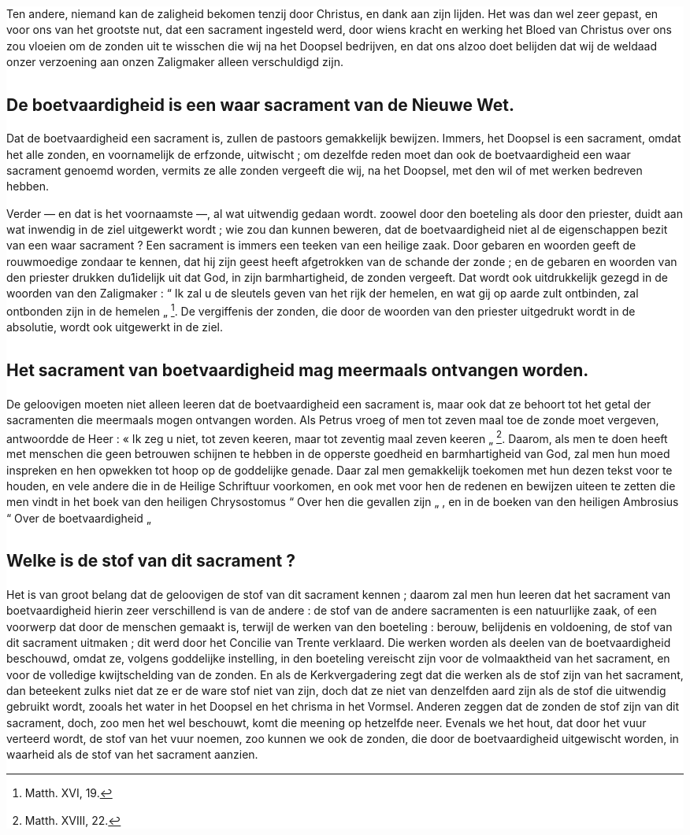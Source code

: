 [^323.1]: Ezech. XVIII, 21.

[^323.2]: id. XXXIII, 11.

[^323.3]: Matth. IX, 2.

Ten andere, niemand kan de zaligheid bekomen tenzij door Christus, en dank aan zijn lijden. Het was dan wel zeer gepast, en voor ons van het grootste nut, dat een sacrament ingesteld werd, door wiens kracht en werking het Bloed van Christus over ons zou vloeien om de zonden uit te wisschen die wij na het Doopsel bedrijven, en dat ons alzoo doet belijden dat wij de weldaad onzer verzoening aan onzen Zaligmaker alleen verschuldigd zijn.

## De boetvaardigheid is een waar sacrament van de Nieuwe Wet.

Dat de boetvaardigheid een sacrament is, zullen de pastoors gemakkelijk bewijzen. Immers, het Doopsel is een sacrament, omdat het alle zonden, en voornamelijk de erfzonde, uitwischt ; om dezelfde reden moet dan ook de boetvaardigheid een waar sacrament genoemd worden, vermits ze alle zonden vergeeft die wij, na het Doopsel, met den wil of met werken bedreven hebben.

Verder — en dat is het voornaamste —, al wat uitwendig gedaan wordt. zoowel door den boeteling als door den priester, duidt aan wat inwendig in de ziel uitgewerkt wordt ; wie zou dan kunnen beweren, dat de boetvaardigheid niet al de eigenschappen bezit van een waar sacrament ? Een sacrament is immers een teeken van een heilige zaak. Door gebaren en woorden geeft de rouwmoedige zondaar te kennen, dat hij zijn geest heeft afgetrokken van de schande der zonde ; en de gebaren en woorden van den priester drukken du1idelijk uit dat God, in zijn barmhartigheid, de zonden vergeeft. Dat wordt ook uitdrukkelijk gezegd in de woorden van den Zaligmaker : “ Ik zal u de sleutels geven van het rijk der hemelen, en wat gij op aarde zult ontbinden, zal ontbonden zijn in de hemelen „ [^324.1].  De vergiffenis der zonden, die door de woorden van den priester uitgedrukt wordt in de absolutie, wordt ook uitgewerkt in de ziel.

[^324.1]: Matth. XVI, 19.

## Het sacrament van boetvaardigheid mag meermaals ontvangen worden.

De geloovigen moeten niet alleen leeren dat de boetvaardigheid een sacrament is, maar ook dat ze behoort tot het getal der sacramenten die meermaals mogen ontvangen worden. Als Petrus vroeg of men tot zeven maal toe de zonde moet vergeven, antwoordde de Heer : « Ik zeg u niet, tot zeven keeren, maar tot zeventig maal zeven keeren „ [^325.1]. Daarom, als men te doen heeft met menschen die geen betrouwen schijnen te hebben in de opperste goedheid en barmhartigheid van God, zal men hun moed inspreken en hen opwekken tot hoop op de goddelijke genade. Daar zal men gemakkelijk toekomen met hun dezen tekst voor te houden, en vele andere die in de Heilige Schriftuur voorkomen, en ook met voor hen de redenen en bewijzen uiteen te zetten die men vindt in het boek van den heiligen Chrysostomus “ Over hen die gevallen zijn „ , en in de boeken van den heiligen Ambrosius “ Over de boetvaardigheid „

[^325.1]: Matth. XVIII, 22.

## Welke is de stof van dit sacrament ?

Het is van groot belang dat de geloovigen de stof van dit sacrament kennen ; daarom zal men hun leeren dat het sacrament van boetvaardigheid hierin zeer verschillend is van de andere : de stof van de andere sacramenten is een natuurlijke zaak, of een voorwerp dat door de menschen gemaakt is, terwijl de werken van den boeteling : berouw, belijdenis en voldoening, de stof van dit sacrament uitmaken ; dit werd door het Concilie van Trente verklaard. Die werken worden als deelen van de boetvaardigheid beschouwd, omdat ze, volgens goddelijke instelling, in den boeteling vereischt zijn voor de volmaaktheid van het sacrament, en voor de volledige kwijtschelding van de zonden. En als de Kerkvergadering zegt dat die werken als de stof zijn van het sacrament, dan beteekent zulks niet dat ze er de ware stof niet van zijn, doch dat ze niet van denzelfden aard zijn als de stof die uitwendig gebruikt wordt, zooals het water in het Doopsel en het chrisma in het Vormsel.  Anderen zeggen dat de zonden de stof zijn van dit sacrament, doch, zoo men het wel beschouwt, komt die meening op hetzelfde neer. Evenals we het hout, dat door het vuur verteerd wordt, de stof van het vuur noemen, zoo kunnen we ook de zonden, die door de boetvaardigheid uitgewischt worden, in waarheid als de stof van het sacrament aanzien.


[^318.1]: I Cor. VII, 10.
[^319.1]: Gen. VI, 6.
[^319.2]: I Reg. XV, 11.
[^321.1]: Prov. II, 14.
[^321.2]: Gen. IV, 13.
[^322.1]: Thren. V, 21.
[^322.2]: Hebr. XI, 6. 
[^322.3]: Is. XXVI, 17.
[^322.4]: Matth. III, 2.
[^326.1]: Matth. XVIII, 18.
[^327.1]: Levit. XIII, 9.
[^329.1]: Ezech. XVIII, 21.
[^329.2]: I Jo. I, 9 ; II, 1, 2.
[^330.1]: S. Aug., epist. 185, n. 48, 49.
[^330.2]: Luc. XIII, 3.
[^330.3]: S. Aug., ser. 351, n. 5, 6.
[^331.1]: S. Chrys., hom, de Paen.
[^333.1]: Ps. VI, 7.
[^333.2]: Ps. VI, 10.
[^333.3]: Is. XXXVIII, 15.
[^333.4]: Ps. XII, 2.
[^334.1]: Matth. XI, 21.
[^335.1]: Joël II, 12,
[^335.2]: Deut. VI, 5.
[^335.3]: Joël II, 12.
[^336.1]: Matth. X, 37.
[^336.2]: id. XVI, 25.
[^336.3]: Deut. IV, 29.
[^336.4]: Jer. XXIX, 13.
[^337.1]: Serm. 41.
[^337.2]: Matth. XI, 21.
[^337.3]: Is. XXXVIII, 15.
[^337.4]: Ezech. XVIII, 21.
[^337.5]: De vera et falsa paen., c. 14.
[^338.1]: Ezech. XXXIII, 12.
[^338.2]: Jac. II, 10.
[^339.1]: Ezech. XVIII, 21, 22.
[^339.2]: id. XVIII, 27.
[^339.3]: id, XVII, 30.
[^339.4]: Jo. VII, 11.
[^339.5]: id. V, 14.
[^340.1]: Epist. 54.
[^340.2]: Matth. VI, 14, 15.
[^341.1]: Ps. I, 19.
[^341.2]: id. XXXI, 5.
[^344.2]: Prov. II, 14.
[^345.1]: Jo. XX, 22.
[^346.1]: S. Aug., serm. 8, de verbis Domini.
[^348.1]: S. Aug., lib. 50, hom. 40.
[^348.2]: S. Ambr., lib. I, de paen., cap. 2.
[^350.1]: S. Amb., lib, de parad., cap. 14.
[^350.2]: S. Hier. in cap. X, Eccl.
[^351.1]: S. Cypr., de lapsis, circa finem.
[^354.1]: Jo. XX, 23.
[^361.1]: I Jo. II, 2.
[^361.2]: Ps. CXV, 12.
[^362.1]: Ps. CXV, 13.
[^363.1]: II Reg. XII, 13.
[^363.2]: Ps. L, 4, 5.
[^365.1]: Rom. II, 5.
[^365.2]: S. Aug, Enchir., c. 65.
[^366.1]: Hebr.  II, 18.
[^366.2]: Rom. VIII, 17.
[^366.3]: II Tim II, 11, 12.
[^367.1]: Chrysost., hom. 80 ad pop. Antioch.
[^367.2]: I Cor. XI, 31, 32.
[^369.1]: Jo. IV, 13, 14.
[^370.1]: I Jo, II, 16.
[^371.1]: Gal. VI, 2.
[^372.1]: Eph. IV, 28.
